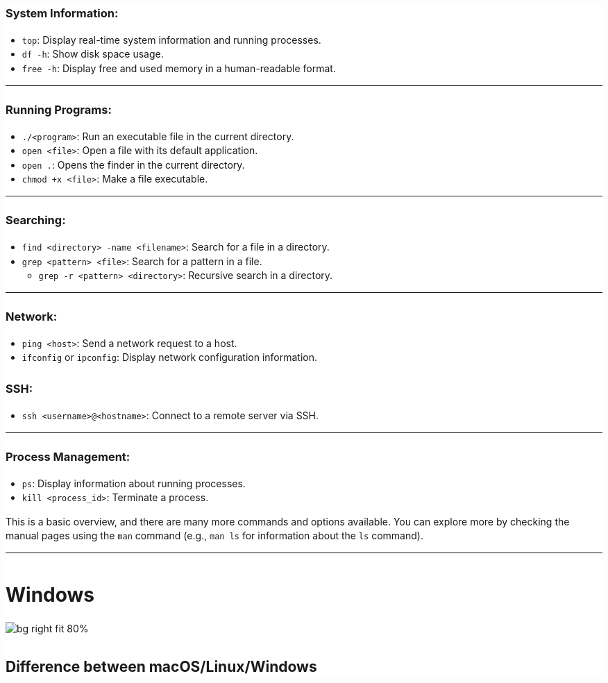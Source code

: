 
### System Information:

- `top`: Display real-time system information and running processes.
- `df -h`: Show disk space usage.
- `free -h`: Display free and used memory in a human-readable format.

---

### Running Programs:

- `./<program>`: Run an executable file in the current directory.
- `open <file>`: Open a file with its default application.
- `open .`: Opens the finder in the current directory.
- `chmod +x <file>`: Make a file executable.

---

### Searching:

- `find <directory> -name <filename>`: Search for a file in a directory.
- `grep <pattern> <file>`: Search for a pattern in a file.
  - `grep -r <pattern> <directory>`: Recursive search in a directory.

---

### Network:

- `ping <host>`: Send a network request to a host.
- `ifconfig` or `ipconfig`: Display network configuration information.

### SSH:

- `ssh <username>@<hostname>`: Connect to a remote server via SSH.

---

### Process Management:

- `ps`: Display information about running processes.
- `kill <process_id>`: Terminate a process.

This is a basic overview, and there are many more commands and options available. You can explore more by checking the manual pages using the `man` command (e.g., `man ls` for information about the `ls` command).

---

# Windows
![bg right fit 80%](https://upload.wikimedia.org/wikipedia/commons/thumb/0/0a/Unofficial_Windows_logo_variant_-_2002%E2%80%932012_%28Multicolored%29.svg/2321px-Unofficial_Windows_logo_variant_-_2002%E2%80%932012_%28Multicolored%29.svg.png)
## Difference between macOS/Linux/Windows
